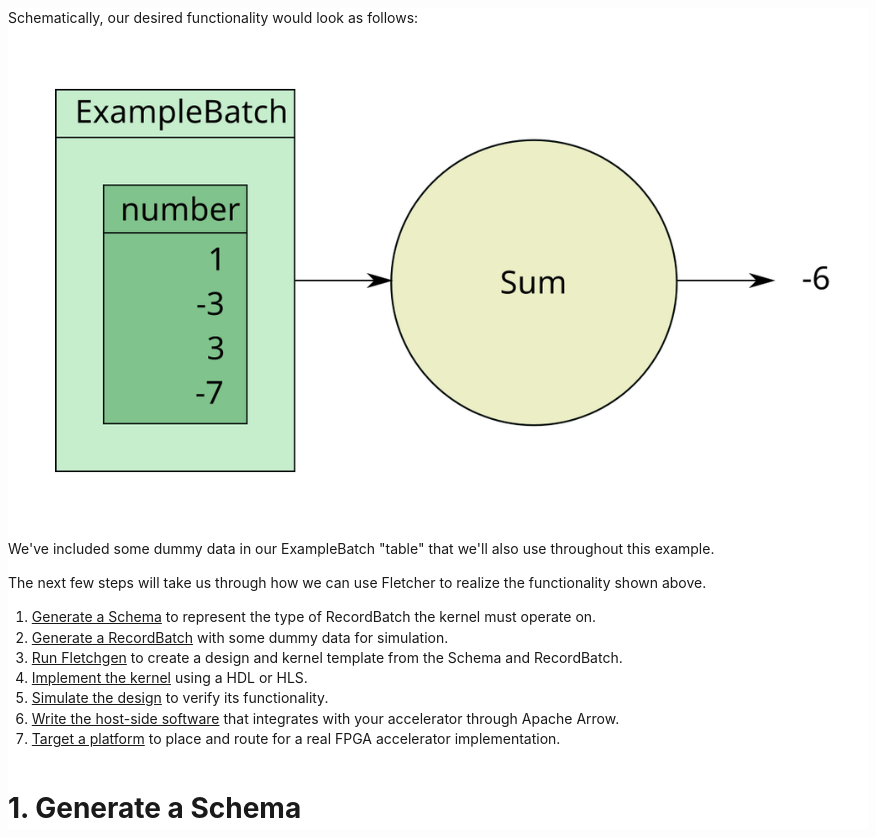 Schematically, our desired functionality would look as follows:

![](doc/sum_top.svg)

We've included some dummy data in our ExampleBatch "table" that we'll also use throughout this example. 

The next few steps will take us through how we can use Fletcher to realize the functionality shown above.

1. [Generate a Schema](#1-generate-a-schema)                    to represent the type of RecordBatch the kernel must 
                                                                operate on.
2. [Generate a RecordBatch](#2-generate-a-recordbatch)          with some dummy data for simulation.
3. [Run Fletchgen](#3-run-fletchgen)                            to create a design and kernel template from the Schema 
                                                                and RecordBatch.
4. [Implement the kernel](#4-implement-the-kernel)              using a HDL or HLS.
5. [Simulate the design](#5-simulate-the-design)                to verify its functionality.
6. [Write the host-side software](#6-write-host-side-software)  that integrates with your accelerator through 
                                                                Apache Arrow.
7. [Target a platform](#7-target-a-platform)                    to place and route for a real FPGA accelerator 
                                                                implementation.
                                                                
# 1. Generate a Schema
